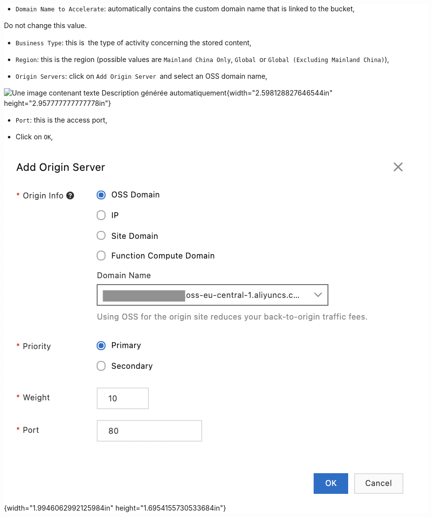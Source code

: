-   `Domain Name to Accelerate`: automatically contains the custom
    domain name that is linked to the bucket,

Do not change this value.

-   `Business Type`: this is` `the type of activity concerning the
    stored content,

-   `Region`: this is the region (possible values are `Mainland China
    Only`, `Global `or `Global (Excluding Mainland China)`),

-   `Origin Servers`: click on `Add Origin Server `and select an OSS
    domain name,

![Une image contenant texte Description générée
automatiquement](./media/image388.png){width="2.598128827646544in"
height="2.957777777777778in"}

-   `Port`: this is the access port,

-   Click on `OK`,

![](./media/image389.png){width="1.9946062992125984in"
height="1.6954155730533684in"}
